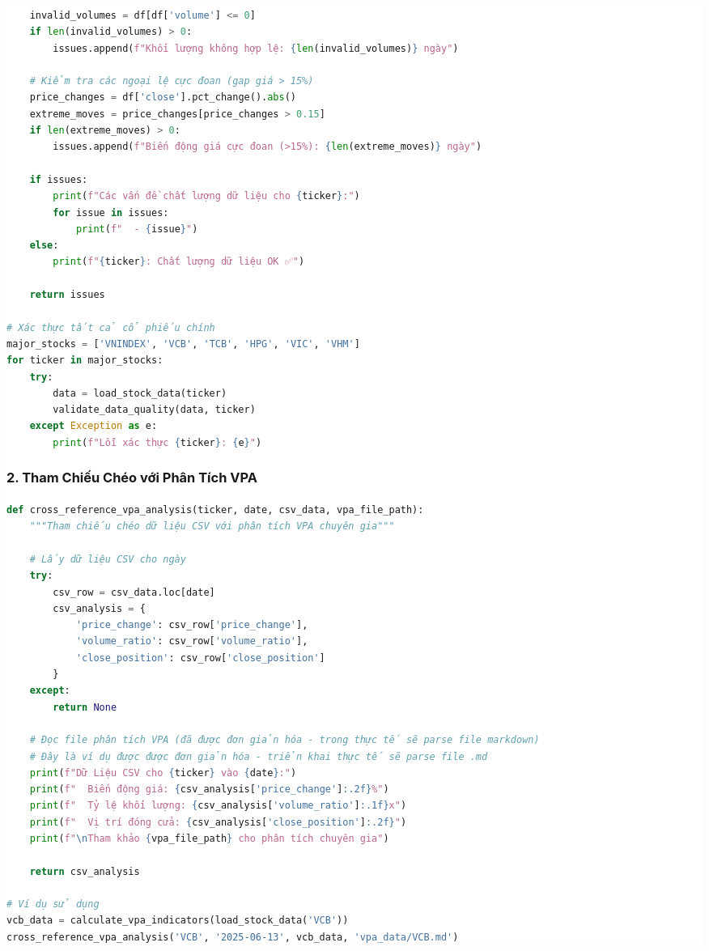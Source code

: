 ```python
    invalid_volumes = df[df['volume'] <= 0]
    if len(invalid_volumes) > 0:
        issues.append(f"Khối lượng không hợp lệ: {len(invalid_volumes)} ngày")
    
    # Kiểm tra các ngoại lệ cực đoan (gap giá > 15%)
    price_changes = df['close'].pct_change().abs()
    extreme_moves = price_changes[price_changes > 0.15]
    if len(extreme_moves) > 0:
        issues.append(f"Biến động giá cực đoan (>15%): {len(extreme_moves)} ngày")
    
    if issues:
        print(f"Các vấn đề chất lượng dữ liệu cho {ticker}:")
        for issue in issues:
            print(f"  - {issue}")
    else:
        print(f"{ticker}: Chất lượng dữ liệu OK ✅")
    
    return issues

# Xác thực tất cả cổ phiếu chính
major_stocks = ['VNINDEX', 'VCB', 'TCB', 'HPG', 'VIC', 'VHM']
for ticker in major_stocks:
    try:
        data = load_stock_data(ticker)
        validate_data_quality(data, ticker)
    except Exception as e:
        print(f"Lỗi xác thực {ticker}: {e}")
```

### 2. Tham Chiếu Chéo với Phân Tích VPA

```python
def cross_reference_vpa_analysis(ticker, date, csv_data, vpa_file_path):
    """Tham chiếu chéo dữ liệu CSV với phân tích VPA chuyên gia"""
    
    # Lấy dữ liệu CSV cho ngày
    try:
        csv_row = csv_data.loc[date]
        csv_analysis = {
            'price_change': csv_row['price_change'],
            'volume_ratio': csv_row['volume_ratio'],
            'close_position': csv_row['close_position']
        }
    except:
        return None
        
    # Đọc file phân tích VPA (đã được đơn giản hóa - trong thực tế sẽ parse file markdown)
    # Đây là ví dụ được được đơn giản hóa - triển khai thực tế sẽ parse file .md
    print(f"Dữ Liệu CSV cho {ticker} vào {date}:")
    print(f"  Biến động giá: {csv_analysis['price_change']:.2f}%")
    print(f"  Tỷ lệ khối lượng: {csv_analysis['volume_ratio']:.1f}x")
    print(f"  Vị trí đóng cửa: {csv_analysis['close_position']:.2f}")
    print(f"\nTham khảo {vpa_file_path} cho phân tích chuyên gia")
    
    return csv_analysis

# Ví dụ sử dụng
vcb_data = calculate_vpa_indicators(load_stock_data('VCB'))
cross_reference_vpa_analysis('VCB', '2025-06-13', vcb_data, 'vpa_data/VCB.md')
```
